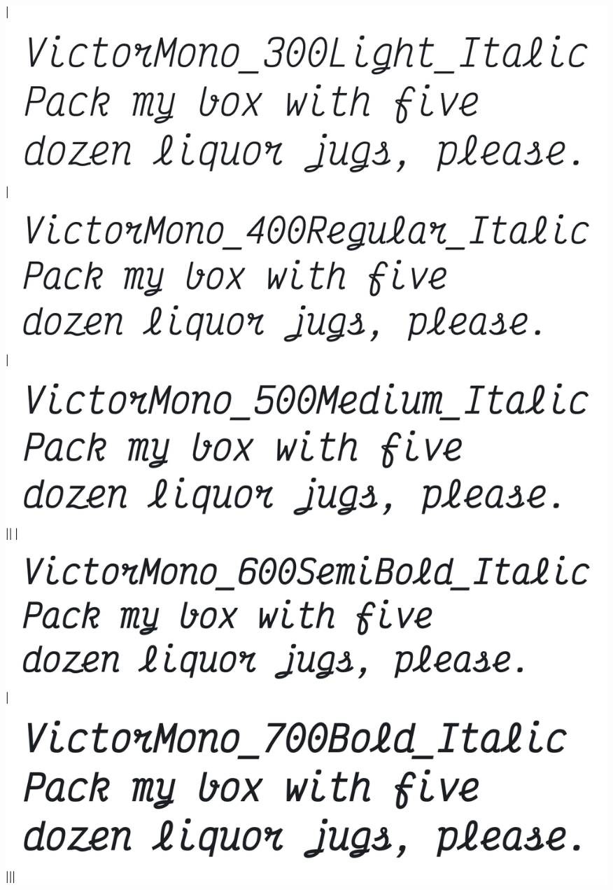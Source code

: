 |![VictorMono_300Light_Italic](./300Light_Italic/VictorMono_300Light_Italic.ttf.png)|![VictorMono_400Regular_Italic](./400Regular_Italic/VictorMono_400Regular_Italic.ttf.png)|![VictorMono_500Medium_Italic](./500Medium_Italic/VictorMono_500Medium_Italic.ttf.png)||
|![VictorMono_600SemiBold_Italic](./600SemiBold_Italic/VictorMono_600SemiBold_Italic.ttf.png)|![VictorMono_700Bold_Italic](./700Bold_Italic/VictorMono_700Bold_Italic.ttf.png)|||

